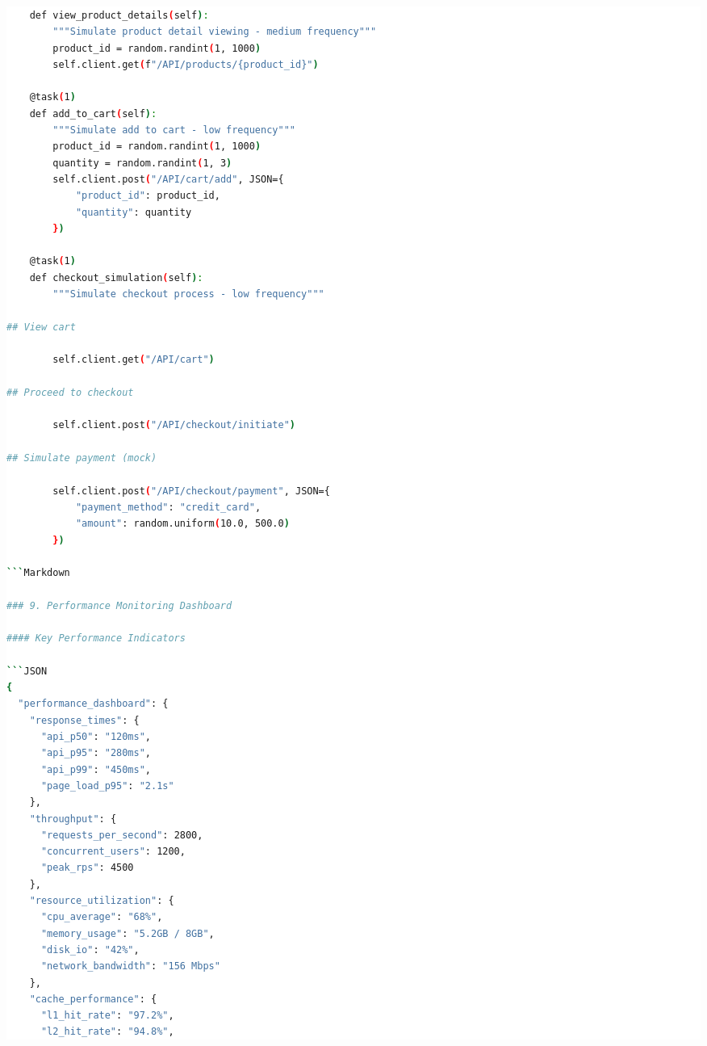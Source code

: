 ````bash
    def view_product_details(self):
        """Simulate product detail viewing - medium frequency"""
        product_id = random.randint(1, 1000)
        self.client.get(f"/API/products/{product_id}")

    @task(1)
    def add_to_cart(self):
        """Simulate add to cart - low frequency"""
        product_id = random.randint(1, 1000)
        quantity = random.randint(1, 3)
        self.client.post("/API/cart/add", JSON={
            "product_id": product_id,
            "quantity": quantity
        })

    @task(1)
    def checkout_simulation(self):
        """Simulate checkout process - low frequency"""

## View cart

        self.client.get("/API/cart")

## Proceed to checkout

        self.client.post("/API/checkout/initiate")

## Simulate payment (mock)

        self.client.post("/API/checkout/payment", JSON={
            "payment_method": "credit_card",
            "amount": random.uniform(10.0, 500.0)
        })

```Markdown

### 9. Performance Monitoring Dashboard

#### Key Performance Indicators

```JSON
{
  "performance_dashboard": {
    "response_times": {
      "api_p50": "120ms",
      "api_p95": "280ms",
      "api_p99": "450ms",
      "page_load_p95": "2.1s"
    },
    "throughput": {
      "requests_per_second": 2800,
      "concurrent_users": 1200,
      "peak_rps": 4500
    },
    "resource_utilization": {
      "cpu_average": "68%",
      "memory_usage": "5.2GB / 8GB",
      "disk_io": "42%",
      "network_bandwidth": "156 Mbps"
    },
    "cache_performance": {
      "l1_hit_rate": "97.2%",
      "l2_hit_rate": "94.8%",
````